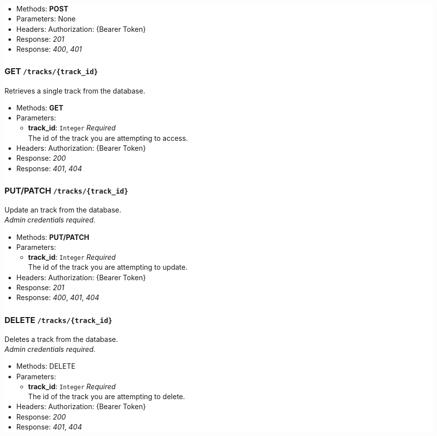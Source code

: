- Methods: **POST**
- Parameters: None
- Headers: Authorization: {Bearer Token}
- Response: _201_
- Response: _400_, _401_

### **GET** `/tracks/{track_id}`

Retrieves a single track from the database.

- Methods: **GET**
- Parameters:
  - **track_id**: `Integer` _Required_  
     The id of the track you are attempting to access.
- Headers: Authorization: {Bearer Token}
- Response: _200_
- Response: _401_, _404_



### **PUT/PATCH** `/tracks/{track_id}`

Update an track from the database.  
*Admin credentials required.*

- Methods: **PUT/PATCH**
- Parameters: 
  - **track_id**: `Integer` _Required_  
     The id of the track you are attempting to update.
- Headers: Authorization: {Bearer Token}
- Response: _201_
- Response: _400_, _401_, _404_


### DELETE `/tracks/{track_id}`

Deletes a track from the database.  
*Admin credentials required.*

- Methods: DELETE
- Parameters: 
  - **track_id**: `Integer` _Required_  
     The id of the track you are attempting to delete.
- Headers: Authorization: {Bearer Token}
- Response: _200_
- Response: _401_, _404_  
